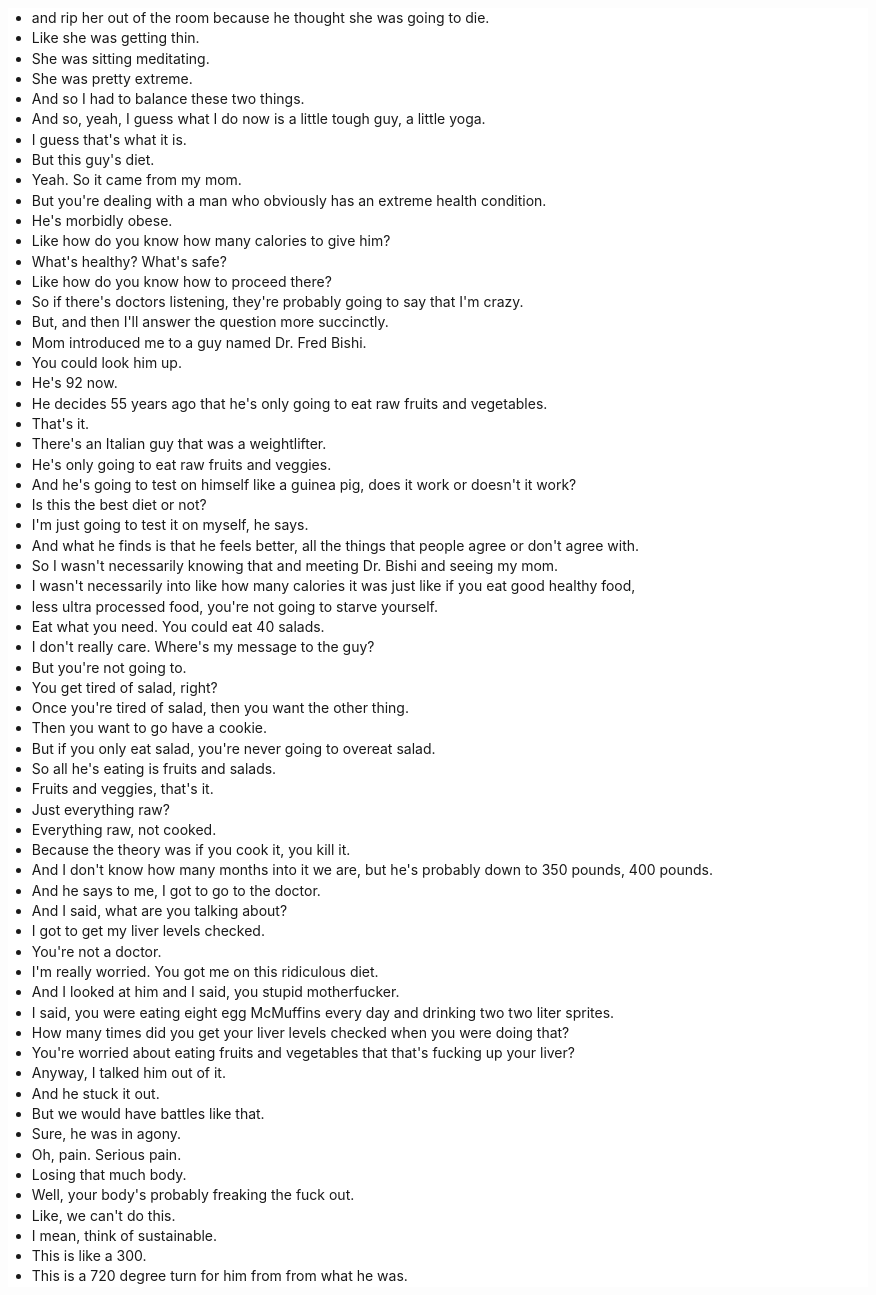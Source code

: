 *  and rip her out of the room because he thought she was going to die.
*  Like she was getting thin.
*  She was sitting meditating.
*  She was pretty extreme.
*  And so I had to balance these two things.
*  And so, yeah, I guess what I do now is a little tough guy, a little yoga.
*  I guess that's what it is.
*  But this guy's diet.
*  Yeah. So it came from my mom.
*  But you're dealing with a man who obviously has an extreme health condition.
*  He's morbidly obese.
*  Like how do you know how many calories to give him?
*  What's healthy? What's safe?
*  Like how do you know how to proceed there?
*  So if there's doctors listening, they're probably going to say that I'm crazy.
*  But, and then I'll answer the question more succinctly.
*  Mom introduced me to a guy named Dr. Fred Bishi.
*  You could look him up.
*  He's 92 now.
*  He decides 55 years ago that he's only going to eat raw fruits and vegetables.
*  That's it.
*  There's an Italian guy that was a weightlifter.
*  He's only going to eat raw fruits and veggies.
*  And he's going to test on himself like a guinea pig, does it work or doesn't it work?
*  Is this the best diet or not?
*  I'm just going to test it on myself, he says.
*  And what he finds is that he feels better, all the things that people agree or don't agree with.
*  So I wasn't necessarily knowing that and meeting Dr. Bishi and seeing my mom.
*  I wasn't necessarily into like how many calories it was just like if you eat good healthy food,
*  less ultra processed food, you're not going to starve yourself.
*  Eat what you need. You could eat 40 salads.
*  I don't really care. Where's my message to the guy?
*  But you're not going to.
*  You get tired of salad, right?
*  Once you're tired of salad, then you want the other thing.
*  Then you want to go have a cookie.
*  But if you only eat salad, you're never going to overeat salad.
*  So all he's eating is fruits and salads.
*  Fruits and veggies, that's it.
*  Just everything raw?
*  Everything raw, not cooked.
*  Because the theory was if you cook it, you kill it.
*  And I don't know how many months into it we are, but he's probably down to 350 pounds, 400 pounds.
*  And he says to me, I got to go to the doctor.
*  And I said, what are you talking about?
*  I got to get my liver levels checked.
*  You're not a doctor.
*  I'm really worried. You got me on this ridiculous diet.
*  And I looked at him and I said, you stupid motherfucker.
*  I said, you were eating eight egg McMuffins every day and drinking two two liter sprites.
*  How many times did you get your liver levels checked when you were doing that?
*  You're worried about eating fruits and vegetables that that's fucking up your liver?
*  Anyway, I talked him out of it.
*  And he stuck it out.
*  But we would have battles like that.
*  Sure, he was in agony.
*  Oh, pain. Serious pain.
*  Losing that much body.
*  Well, your body's probably freaking the fuck out.
*  Like, we can't do this.
*  I mean, think of sustainable.
*  This is like a 300.
*  This is a 720 degree turn for him from from what he was.